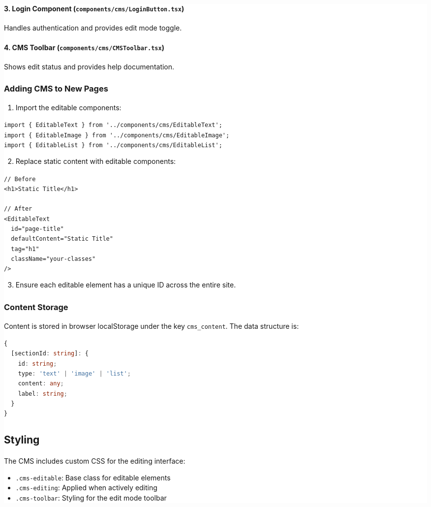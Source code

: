 #### 3. Login Component (`components/cms/LoginButton.tsx`)
Handles authentication and provides edit mode toggle.

#### 4. CMS Toolbar (`components/cms/CMSToolbar.tsx`)
Shows edit status and provides help documentation.

### Adding CMS to New Pages

1. Import the editable components:
```tsx
import { EditableText } from '../components/cms/EditableText';
import { EditableImage } from '../components/cms/EditableImage';
import { EditableList } from '../components/cms/EditableList';
```

2. Replace static content with editable components:
```tsx
// Before
<h1>Static Title</h1>

// After
<EditableText
  id="page-title"
  defaultContent="Static Title"
  tag="h1"
  className="your-classes"
/>
```

3. Ensure each editable element has a unique ID across the entire site.

### Content Storage

Content is stored in browser localStorage under the key `cms_content`. The data structure is:

```typescript
{
  [sectionId: string]: {
    id: string;
    type: 'text' | 'image' | 'list';
    content: any;
    label: string;
  }
}
```

## Styling

The CMS includes custom CSS for the editing interface:

- `.cms-editable`: Base class for editable elements
- `.cms-editing`: Applied when actively editing
- `.cms-toolbar`: Styling for the edit mode toolbar

